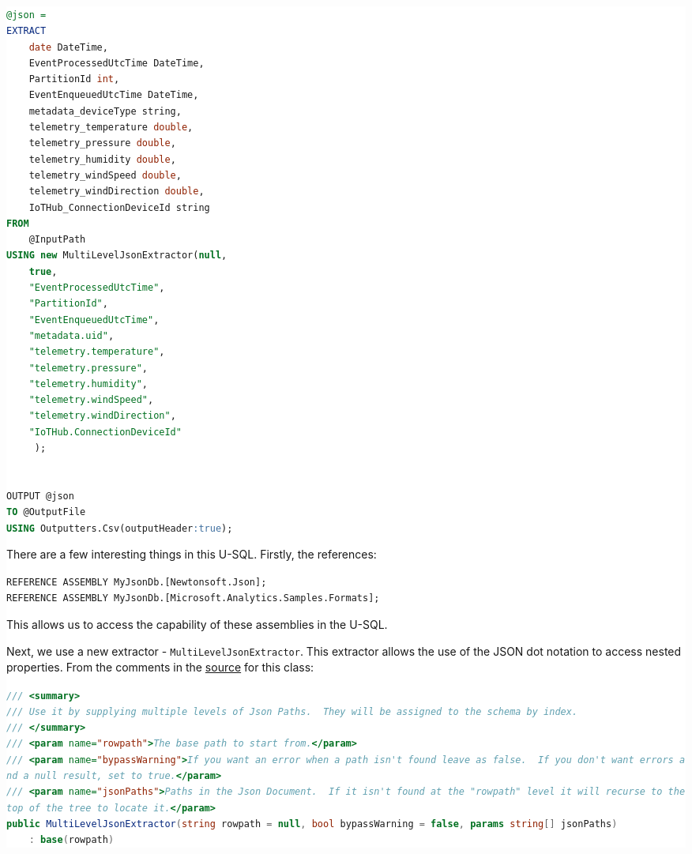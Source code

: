 ```sql
@json = 
EXTRACT 
    date DateTime,
    EventProcessedUtcTime DateTime,
    PartitionId int,
    EventEnqueuedUtcTime DateTime,
    metadata_deviceType string,
    telemetry_temperature double,
    telemetry_pressure double,
    telemetry_humidity double,
    telemetry_windSpeed double,
    telemetry_windDirection double,
    IoTHub_ConnectionDeviceId string
FROM 
    @InputPath 
USING new MultiLevelJsonExtractor(null,
    true,
    "EventProcessedUtcTime",
    "PartitionId",
    "EventEnqueuedUtcTime",
    "metadata.uid",
    "telemetry.temperature",
    "telemetry.pressure",
    "telemetry.humidity",
    "telemetry.windSpeed",
    "telemetry.windDirection",
    "IoTHub.ConnectionDeviceId"
     );


OUTPUT @json
TO @OutputFile
USING Outputters.Csv(outputHeader:true);
```

There are a few interesting things in this U-SQL. Firstly, the references:

```sql
REFERENCE ASSEMBLY MyJsonDb.[Newtonsoft.Json];
REFERENCE ASSEMBLY MyJsonDb.[Microsoft.Analytics.Samples.Formats]; 
```

This allows us to access the capability of these assemblies in the U-SQL.

Next, we use a new extractor - `MultiLevelJsonExtractor`. This extractor allows the use of the JSON dot notation to access nested properties. From the comments in the [source](https://github.com/Azure/usql/blob/master/Examples/DataFormats/Microsoft.Analytics.Samples.Formats/Json/MultiLevelJsonExtractor.cs) for this class:

```csharp
/// <summary>
/// Use it by supplying multiple levels of Json Paths.  They will be assigned to the schema by index.  
/// </summary>
/// <param name="rowpath">The base path to start from.</param>
/// <param name="bypassWarning">If you want an error when a path isn't found leave as false.  If you don't want errors and a null result, set to true.</param>
/// <param name="jsonPaths">Paths in the Json Document.  If it isn't found at the "rowpath" level it will recurse to the top of the tree to locate it.</param>
public MultiLevelJsonExtractor(string rowpath = null, bool bypassWarning = false, params string[] jsonPaths)
    : base(rowpath)
```
